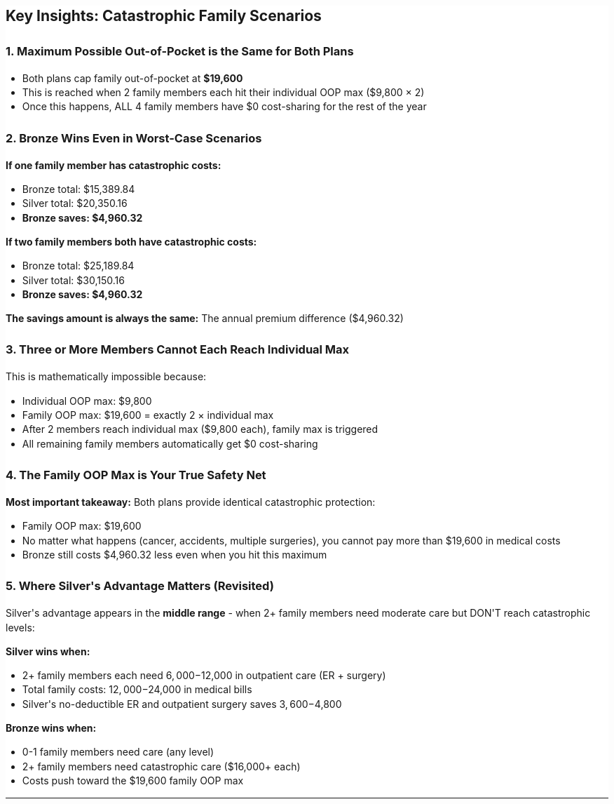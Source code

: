 
## Key Insights: Catastrophic Family Scenarios

### 1. Maximum Possible Out-of-Pocket is the Same for Both Plans

- Both plans cap family out-of-pocket at **$19,600**
- This is reached when 2 family members each hit their individual OOP max ($9,800 × 2)
- Once this happens, ALL 4 family members have $0 cost-sharing for the rest of the year

### 2. Bronze Wins Even in Worst-Case Scenarios

**If one family member has catastrophic costs:**
- Bronze total: $15,389.84
- Silver total: $20,350.16
- **Bronze saves: $4,960.32**

**If two family members both have catastrophic costs:**
- Bronze total: $25,189.84
- Silver total: $30,150.16
- **Bronze saves: $4,960.32**

**The savings amount is always the same:** The annual premium difference ($4,960.32)

### 3. Three or More Members Cannot Each Reach Individual Max

This is mathematically impossible because:
- Individual OOP max: $9,800
- Family OOP max: $19,600 = exactly 2 × individual max
- After 2 members reach individual max ($9,800 each), family max is triggered
- All remaining family members automatically get $0 cost-sharing

### 4. The Family OOP Max is Your True Safety Net

**Most important takeaway:** Both plans provide identical catastrophic protection:
- Family OOP max: $19,600
- No matter what happens (cancer, accidents, multiple surgeries), you cannot pay more than $19,600 in medical costs
- Bronze still costs $4,960.32 less even when you hit this maximum

### 5. Where Silver's Advantage Matters (Revisited)

Silver's advantage appears in the **middle range** - when 2+ family members need moderate care but DON'T reach catastrophic levels:

**Silver wins when:**
- 2+ family members each need $6,000-$12,000 in outpatient care (ER + surgery)
- Total family costs: $12,000-$24,000 in medical bills
- Silver's no-deductible ER and outpatient surgery saves $3,600-$4,800

**Bronze wins when:**
- 0-1 family members need care (any level)
- 2+ family members need catastrophic care ($16,000+ each)
- Costs push toward the $19,600 family OOP max

---